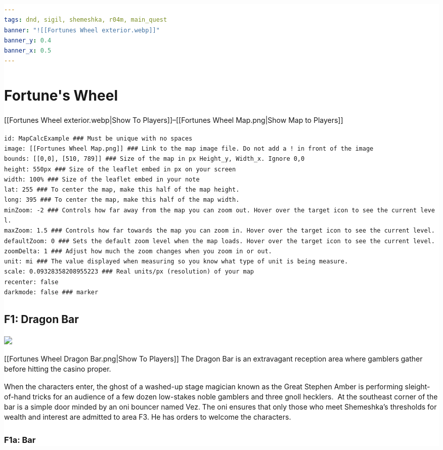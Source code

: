 ```yaml
---
tags: dnd, sigil, shemeshka, r04m, main_quest
banner: "![[Fortunes Wheel exterior.webp]]"
banner_y: 0.4
banner_x: 0.5
---
```


# Fortune's Wheel
[[Fortunes Wheel exterior.webp|Show To Players]]–[[Fortunes Wheel Map.png|Show Map to Players]]

```leaflet  
id: MapCalcExample ### Must be unique with no spaces  
image: [[Fortunes Wheel Map.png]] ### Link to the map image file. Do not add a ! in front of the image  
bounds: [[0,0], [510, 789]] ### Size of the map in px Height_y, Width_x. Ignore 0,0  
height: 550px ### Size of the leaflet embed in px on your screen  
width: 100% ### Size of the leaflet embed in your note  
lat: 255 ### To center the map, make this half of the map height.  
long: 395 ### To center the map, make this half of the map width.  
minZoom: -2 ### Controls how far away from the map you can zoom out. Hover over the target icon to see the current level.  
maxZoom: 1.5 ### Controls how far towards the map you can zoom in. Hover over the target icon to see the current level.  
defaultZoom: 0 ### Sets the default zoom level when the map loads. Hover over the target icon to see the current level.  
zoomDelta: 1 ### Adjust how much the zoom changes when you zoom in or out.  
unit: mi ### The value displayed when measuring so you know what type of unit is being measure.  
scale: 0.09328358208955223 ### Real units/px (resolution) of your map  
recenter: false  
darkmode: false ### marker
```



## F1: Dragon Bar 
<img src="Fortunes Wheel Dragon Bar spectacle.png" class="rightimg" height=500>

[[Fortunes Wheel Dragon Bar.png|Show To Players]]
The Dragon Bar is an extravagant reception area where gamblers gather before hitting the casino proper. 

When the characters enter, the ghost of a washed-up stage magician known as the Great Stephen Amber is performing sleight-of-hand tricks for an audience of a few dozen low-stakes noble gamblers and three gnoll hecklers. 
At the southeast corner of the bar is a simple door minded by an oni bouncer named Vez. The oni ensures that only those who meet Shemeshka’s thresholds for wealth and interest are admitted to area F3. He has orders to welcome the characters.

### F1a: Bar
